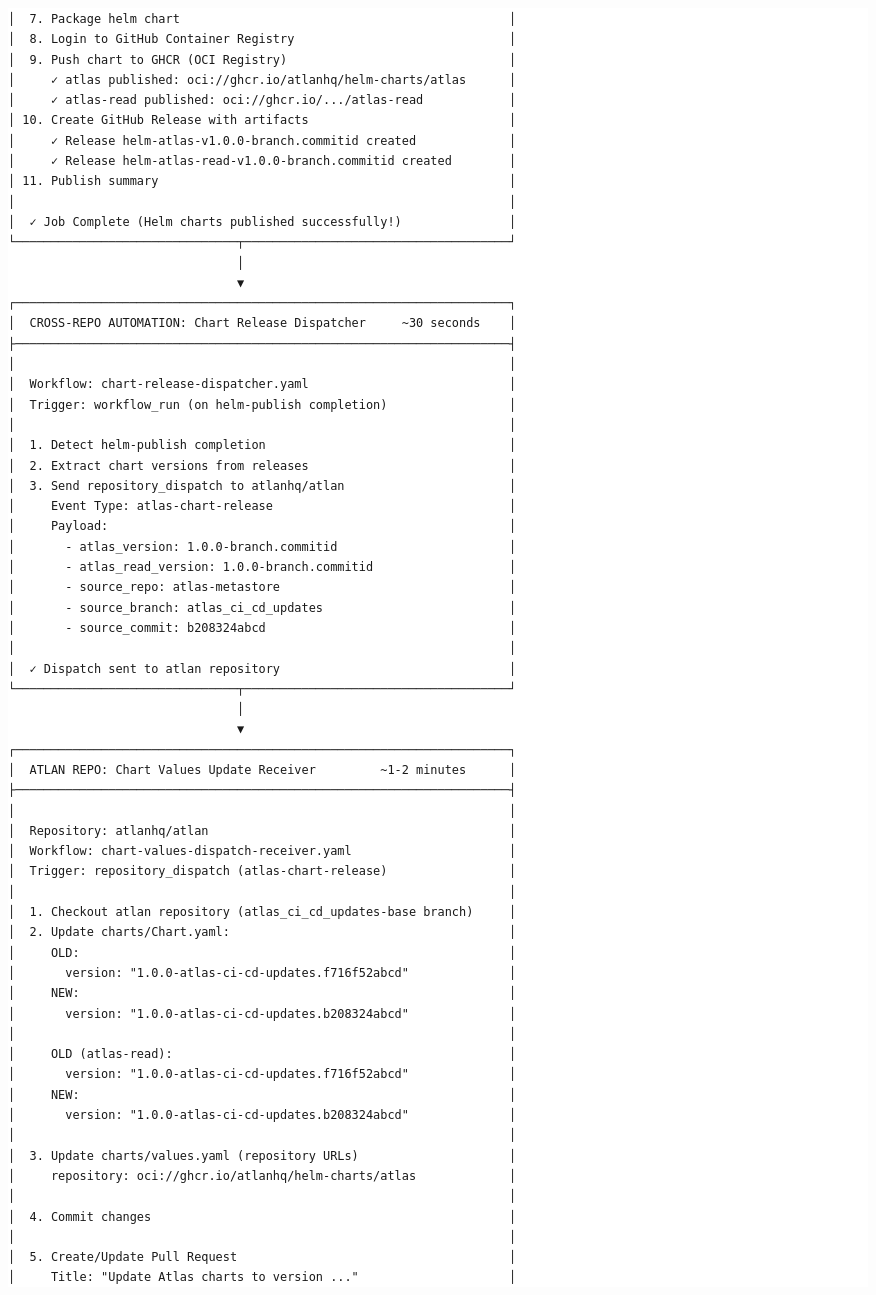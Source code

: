 ```
│  7. Package helm chart                                              │
│  8. Login to GitHub Container Registry                              │
│  9. Push chart to GHCR (OCI Registry)                               │
│     ✓ atlas published: oci://ghcr.io/atlanhq/helm-charts/atlas      │
│     ✓ atlas-read published: oci://ghcr.io/.../atlas-read            │
│ 10. Create GitHub Release with artifacts                            │
│     ✓ Release helm-atlas-v1.0.0-branch.commitid created             │
│     ✓ Release helm-atlas-read-v1.0.0-branch.commitid created        │
│ 11. Publish summary                                                 │
│                                                                     │
│  ✓ Job Complete (Helm charts published successfully!)               │
└───────────────────────────────┬─────────────────────────────────────┘
                                │
                                ▼
┌─────────────────────────────────────────────────────────────────────┐
│  CROSS-REPO AUTOMATION: Chart Release Dispatcher     ~30 seconds    │
├─────────────────────────────────────────────────────────────────────┤
│                                                                     │
│  Workflow: chart-release-dispatcher.yaml                            │
│  Trigger: workflow_run (on helm-publish completion)                 │
│                                                                     │
│  1. Detect helm-publish completion                                  │
│  2. Extract chart versions from releases                            │
│  3. Send repository_dispatch to atlanhq/atlan                       │
│     Event Type: atlas-chart-release                                 │
│     Payload:                                                        │
│       - atlas_version: 1.0.0-branch.commitid                        │
│       - atlas_read_version: 1.0.0-branch.commitid                   │
│       - source_repo: atlas-metastore                                │
│       - source_branch: atlas_ci_cd_updates                          │
│       - source_commit: b208324abcd                                  │
│                                                                     │
│  ✓ Dispatch sent to atlan repository                                │
└───────────────────────────────┬─────────────────────────────────────┘
                                │
                                ▼
┌─────────────────────────────────────────────────────────────────────┐
│  ATLAN REPO: Chart Values Update Receiver         ~1-2 minutes      │
├─────────────────────────────────────────────────────────────────────┤
│                                                                     │
│  Repository: atlanhq/atlan                                          │
│  Workflow: chart-values-dispatch-receiver.yaml                      │
│  Trigger: repository_dispatch (atlas-chart-release)                 │
│                                                                     │
│  1. Checkout atlan repository (atlas_ci_cd_updates-base branch)     │
│  2. Update charts/Chart.yaml:                                       │
│     OLD:                                                            │
│       version: "1.0.0-atlas-ci-cd-updates.f716f52abcd"              │
│     NEW:                                                            │
│       version: "1.0.0-atlas-ci-cd-updates.b208324abcd"              │
│                                                                     │
│     OLD (atlas-read):                                               │
│       version: "1.0.0-atlas-ci-cd-updates.f716f52abcd"              │
│     NEW:                                                            │
│       version: "1.0.0-atlas-ci-cd-updates.b208324abcd"              │
│                                                                     │
│  3. Update charts/values.yaml (repository URLs)                     │
│     repository: oci://ghcr.io/atlanhq/helm-charts/atlas             │
│                                                                     │
│  4. Commit changes                                                  │
│                                                                     │
│  5. Create/Update Pull Request                                      │
│     Title: "Update Atlas charts to version ..."                     │
```